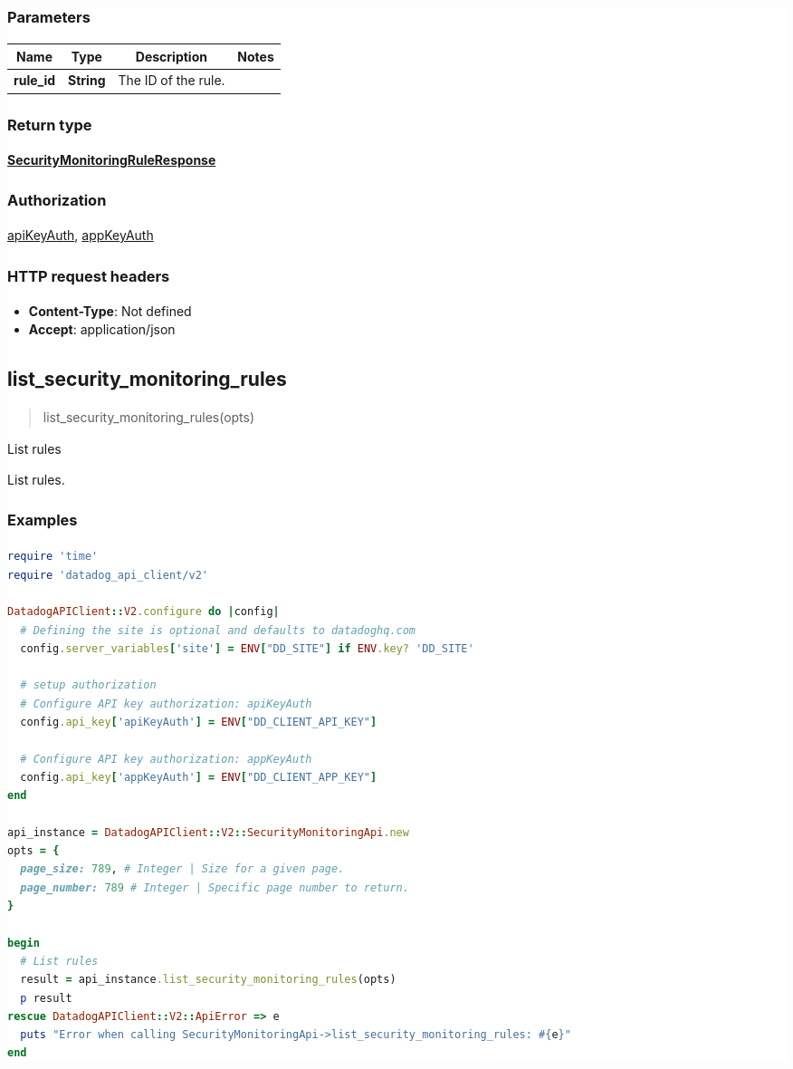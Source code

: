 ### Parameters

| Name | Type | Description | Notes |
| ---- | ---- | ----------- | ----- |
| **rule_id** | **String** | The ID of the rule. |  |

### Return type

[**SecurityMonitoringRuleResponse**](SecurityMonitoringRuleResponse.md)

### Authorization

[apiKeyAuth](README.md#apiKeyAuth), [appKeyAuth](README.md#appKeyAuth)

### HTTP request headers

- **Content-Type**: Not defined
- **Accept**: application/json


## list_security_monitoring_rules

> <SecurityMonitoringListRulesResponse> list_security_monitoring_rules(opts)

List rules

List rules.

### Examples

```ruby
require 'time'
require 'datadog_api_client/v2'

DatadogAPIClient::V2.configure do |config|
  # Defining the site is optional and defaults to datadoghq.com
  config.server_variables['site'] = ENV["DD_SITE"] if ENV.key? 'DD_SITE'

  # setup authorization
  # Configure API key authorization: apiKeyAuth
  config.api_key['apiKeyAuth'] = ENV["DD_CLIENT_API_KEY"]

  # Configure API key authorization: appKeyAuth
  config.api_key['appKeyAuth'] = ENV["DD_CLIENT_APP_KEY"]
end

api_instance = DatadogAPIClient::V2::SecurityMonitoringApi.new
opts = {
  page_size: 789, # Integer | Size for a given page.
  page_number: 789 # Integer | Specific page number to return.
}

begin
  # List rules
  result = api_instance.list_security_monitoring_rules(opts)
  p result
rescue DatadogAPIClient::V2::ApiError => e
  puts "Error when calling SecurityMonitoringApi->list_security_monitoring_rules: #{e}"
end
```
